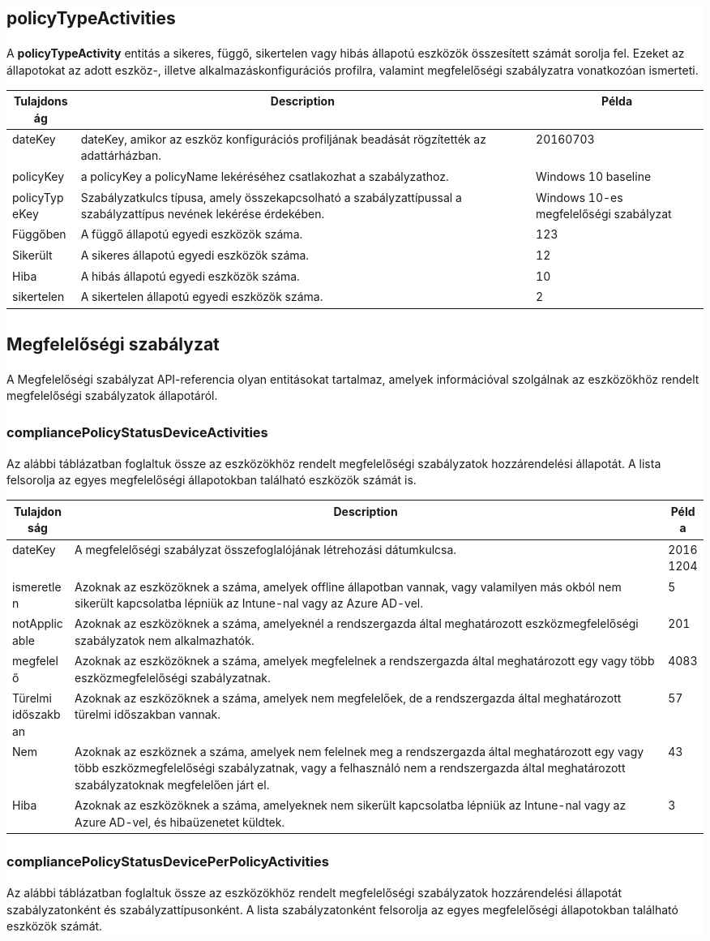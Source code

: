 ## <a name="policytypeactivities"></a>policyTypeActivities

A **policyTypeActivity** entitás a sikeres, függő, sikertelen vagy hibás állapotú eszközök összesített számát sorolja fel. Ezeket az állapotokat az adott eszköz-, illetve alkalmazáskonfigurációs profilra, valamint megfelelőségi szabályzatra vonatkozóan ismerteti.

| Tulajdonság  | Description | Példa |
|---------|------------|--------|
| dateKey |dateKey, amikor az eszköz konfigurációs profiljának beadását rögzítették az adattárházban. |20160703 |
| policyKey |a policyKey a policyName lekéréséhez csatlakozhat a szabályzathoz. |Windows 10 baseline |
| policyTypeKey |Szabályzatkulcs típusa, amely összekapcsolható a szabályzattípussal a szabályzattípus nevének lekérése érdekében. |Windows 10-es megfelelőségi szabályzat |
| Függőben |A függő állapotú egyedi eszközök száma. |123 |
| Sikerült |A sikeres állapotú egyedi eszközök száma. |12 |
| Hiba |A hibás állapotú egyedi eszközök száma. |10 |
| sikertelen |A sikertelen állapotú egyedi eszközök száma. |2 |

## <a name="compliance-policy"></a>Megfelelőségi szabályzat

A Megfelelőségi szabályzat API-referencia olyan entitásokat tartalmaz, amelyek információval szolgálnak az eszközökhöz rendelt megfelelőségi szabályzatok állapotáról.

### <a name="compliancepolicystatusdeviceactivities"></a>compliancePolicyStatusDeviceActivities

Az alábbi táblázatban foglaltuk össze az eszközökhöz rendelt megfelelőségi szabályzatok hozzárendelési állapotát. A lista felsorolja az egyes megfelelőségi állapotokban található eszközök számát is.


|Tulajdonság     |Description  |Példa  |
|---------|---------|---------|
|dateKey  |A megfelelőségi szabályzat összefoglalójának létrehozási dátumkulcsa.|20161204 |
|ismeretlen  |Azoknak az eszközöknek a száma, amelyek offline állapotban vannak, vagy valamilyen más okból nem sikerült kapcsolatba lépniük az Intune-nal vagy az Azure AD-vel. |5|
|notApplicable      |Azoknak az eszközöknek a száma, amelyeknél a rendszergazda által meghatározott eszközmegfelelőségi szabályzatok nem alkalmazhatók.|201 |
|megfelelő      |Azoknak az eszközöknek a száma, amelyek megfelelnek a rendszergazda által meghatározott egy vagy több eszközmegfelelőségi szabályzatnak. |4083 |
|Türelmi időszakban      |Azoknak az eszközöknek a száma, amelyek nem megfelelőek, de a rendszergazda által meghatározott türelmi időszakban vannak. |57|
|Nem      |Azoknak az eszköznek a száma, amelyek nem felelnek meg a rendszergazda által meghatározott egy vagy több eszközmegfelelőségi szabályzatnak, vagy a felhasználó nem a rendszergazda által meghatározott szabályzatoknak megfelelően járt el.|43 |
|Hiba      |Azoknak az eszközöknek a száma, amelyeknek nem sikerült kapcsolatba lépniük az Intune-nal vagy az Azure AD-vel, és hibaüzenetet küldtek. |3|

### <a name="compliancepolicystatusdeviceperpolicyactivities"></a>compliancePolicyStatusDevicePerPolicyActivities 

Az alábbi táblázatban foglaltuk össze az eszközökhöz rendelt megfelelőségi szabályzatok hozzárendelési állapotát szabályzatonként és szabályzattípusonként. A lista szabályzatonként felsorolja az egyes megfelelőségi állapotokban található eszközök számát.
